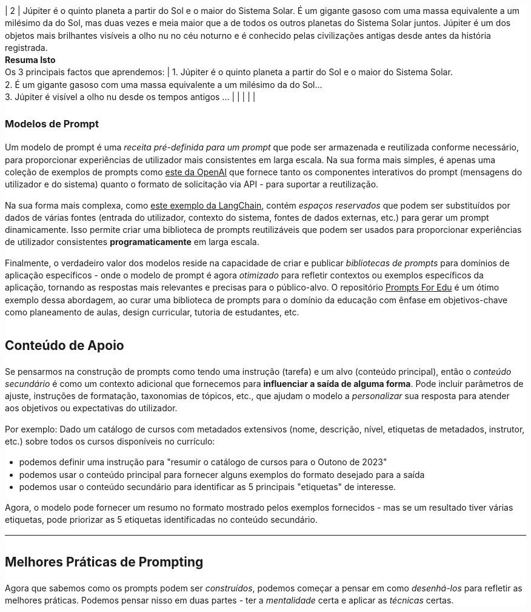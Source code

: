 | 2              | Júpiter é o quinto planeta a partir do Sol e o maior do Sistema Solar. É um gigante gasoso com uma massa equivalente a um milésimo da do Sol, mas duas vezes e meia maior que a de todos os outros planetas do Sistema Solar juntos. Júpiter é um dos objetos mais brilhantes visíveis a olho nu no céu noturno e é conhecido pelas civilizações antigas desde antes da história registrada. <br/>**Resuma Isto** <br/> Os 3 principais factos que aprendemos:         | 1. Júpiter é o quinto planeta a partir do Sol e o maior do Sistema Solar. <br/> 2. É um gigante gasoso com uma massa equivalente a um milésimo da do Sol...<br/> 3. Júpiter é visível a olho nu desde os tempos antigos ...                                                                       |
|                |                                                                                                                                                                                                                                                                                                                                                                                                                                                              |                                                                                                                                                                                                                                                                                                           |

### Modelos de Prompt

Um modelo de prompt é uma _receita pré-definida para um prompt_ que pode ser armazenada e reutilizada conforme necessário, para proporcionar experiências de utilizador mais consistentes em larga escala. Na sua forma mais simples, é apenas uma coleção de exemplos de prompts como [este da OpenAI](https://platform.openai.com/examples?WT.mc_id=academic-105485-koreyst) que fornece tanto os componentes interativos do prompt (mensagens do utilizador e do sistema) quanto o formato de solicitação via API - para suportar a reutilização.

Na sua forma mais complexa, como [este exemplo da LangChain](https://python.langchain.com/docs/concepts/prompt_templates/?WT.mc_id=academic-105485-koreyst), contém _espaços reservados_ que podem ser substituídos por dados de várias fontes (entrada do utilizador, contexto do sistema, fontes de dados externas, etc.) para gerar um prompt dinamicamente. Isso permite criar uma biblioteca de prompts reutilizáveis que podem ser usados para proporcionar experiências de utilizador consistentes **programaticamente** em larga escala.

Finalmente, o verdadeiro valor dos modelos reside na capacidade de criar e publicar _bibliotecas de prompts_ para domínios de aplicação específicos - onde o modelo de prompt é agora _otimizado_ para refletir contextos ou exemplos específicos da aplicação, tornando as respostas mais relevantes e precisas para o público-alvo. O repositório [Prompts For Edu](https://github.com/microsoft/prompts-for-edu?WT.mc_id=academic-105485-koreyst) é um ótimo exemplo dessa abordagem, ao curar uma biblioteca de prompts para o domínio da educação com ênfase em objetivos-chave como planeamento de aulas, design curricular, tutoria de estudantes, etc.

## Conteúdo de Apoio

Se pensarmos na construção de prompts como tendo uma instrução (tarefa) e um alvo (conteúdo principal), então o _conteúdo secundário_ é como um contexto adicional que fornecemos para **influenciar a saída de alguma forma**. Pode incluir parâmetros de ajuste, instruções de formatação, taxonomias de tópicos, etc., que ajudam o modelo a _personalizar_ sua resposta para atender aos objetivos ou expectativas do utilizador.

Por exemplo: Dado um catálogo de cursos com metadados extensivos (nome, descrição, nível, etiquetas de metadados, instrutor, etc.) sobre todos os cursos disponíveis no currículo:

- podemos definir uma instrução para "resumir o catálogo de cursos para o Outono de 2023"
- podemos usar o conteúdo principal para fornecer alguns exemplos do formato desejado para a saída
- podemos usar o conteúdo secundário para identificar as 5 principais "etiquetas" de interesse.

Agora, o modelo pode fornecer um resumo no formato mostrado pelos exemplos fornecidos - mas se um resultado tiver várias etiquetas, pode priorizar as 5 etiquetas identificadas no conteúdo secundário.

---



## Melhores Práticas de Prompting

Agora que sabemos como os prompts podem ser _construídos_, podemos começar a pensar em como _desenhá-los_ para refletir as melhores práticas. Podemos pensar nisso em duas partes - ter a _mentalidade_ certa e aplicar as _técnicas_ certas.
